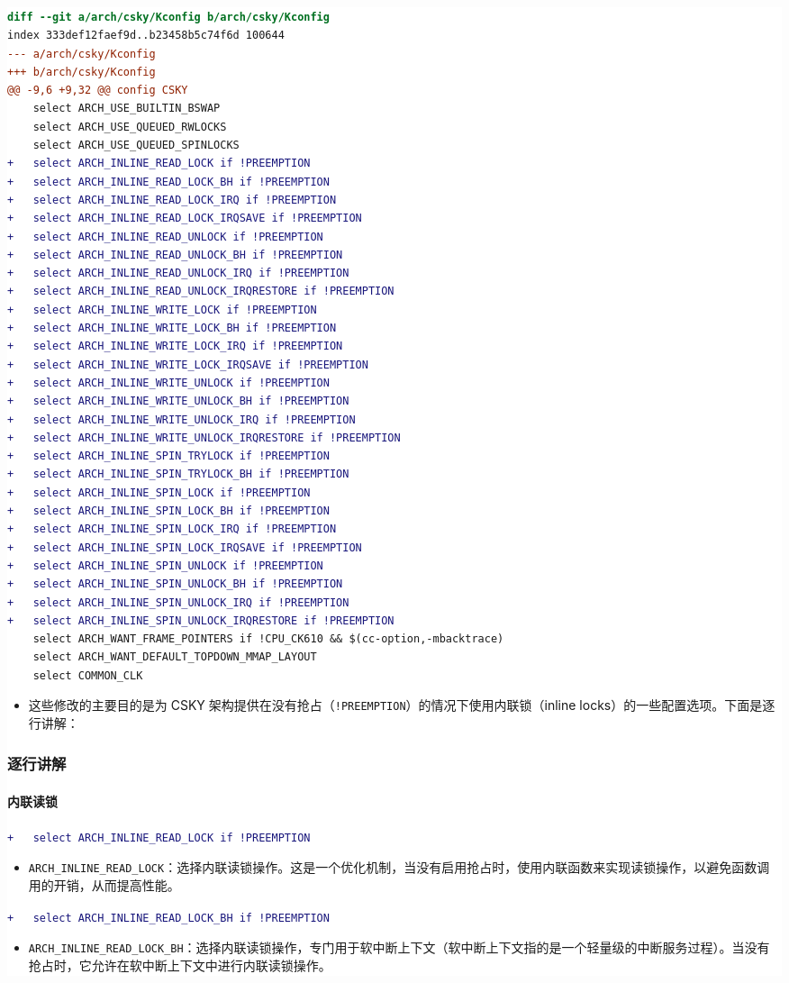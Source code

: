 
```diff
diff --git a/arch/csky/Kconfig b/arch/csky/Kconfig
index 333def12faef9d..b23458b5c74f6d 100644
--- a/arch/csky/Kconfig
+++ b/arch/csky/Kconfig
@@ -9,6 +9,32 @@ config CSKY
 	select ARCH_USE_BUILTIN_BSWAP
 	select ARCH_USE_QUEUED_RWLOCKS
 	select ARCH_USE_QUEUED_SPINLOCKS
+	select ARCH_INLINE_READ_LOCK if !PREEMPTION
+	select ARCH_INLINE_READ_LOCK_BH if !PREEMPTION
+	select ARCH_INLINE_READ_LOCK_IRQ if !PREEMPTION
+	select ARCH_INLINE_READ_LOCK_IRQSAVE if !PREEMPTION
+	select ARCH_INLINE_READ_UNLOCK if !PREEMPTION
+	select ARCH_INLINE_READ_UNLOCK_BH if !PREEMPTION
+	select ARCH_INLINE_READ_UNLOCK_IRQ if !PREEMPTION
+	select ARCH_INLINE_READ_UNLOCK_IRQRESTORE if !PREEMPTION
+	select ARCH_INLINE_WRITE_LOCK if !PREEMPTION
+	select ARCH_INLINE_WRITE_LOCK_BH if !PREEMPTION
+	select ARCH_INLINE_WRITE_LOCK_IRQ if !PREEMPTION
+	select ARCH_INLINE_WRITE_LOCK_IRQSAVE if !PREEMPTION
+	select ARCH_INLINE_WRITE_UNLOCK if !PREEMPTION
+	select ARCH_INLINE_WRITE_UNLOCK_BH if !PREEMPTION
+	select ARCH_INLINE_WRITE_UNLOCK_IRQ if !PREEMPTION
+	select ARCH_INLINE_WRITE_UNLOCK_IRQRESTORE if !PREEMPTION
+	select ARCH_INLINE_SPIN_TRYLOCK if !PREEMPTION
+	select ARCH_INLINE_SPIN_TRYLOCK_BH if !PREEMPTION
+	select ARCH_INLINE_SPIN_LOCK if !PREEMPTION
+	select ARCH_INLINE_SPIN_LOCK_BH if !PREEMPTION
+	select ARCH_INLINE_SPIN_LOCK_IRQ if !PREEMPTION
+	select ARCH_INLINE_SPIN_LOCK_IRQSAVE if !PREEMPTION
+	select ARCH_INLINE_SPIN_UNLOCK if !PREEMPTION
+	select ARCH_INLINE_SPIN_UNLOCK_BH if !PREEMPTION
+	select ARCH_INLINE_SPIN_UNLOCK_IRQ if !PREEMPTION
+	select ARCH_INLINE_SPIN_UNLOCK_IRQRESTORE if !PREEMPTION
 	select ARCH_WANT_FRAME_POINTERS if !CPU_CK610 && $(cc-option,-mbacktrace)
 	select ARCH_WANT_DEFAULT_TOPDOWN_MMAP_LAYOUT
 	select COMMON_CLK
```

- 这些修改的主要目的是为 CSKY 架构提供在没有抢占（`!PREEMPTION`）的情况下使用内联锁（inline locks）的一些配置选项。下面是逐行讲解：

### 逐行讲解

#### 内联读锁

```diff
+	select ARCH_INLINE_READ_LOCK if !PREEMPTION
```
- `ARCH_INLINE_READ_LOCK`：选择内联读锁操作。这是一个优化机制，当没有启用抢占时，使用内联函数来实现读锁操作，以避免函数调用的开销，从而提高性能。

```diff
+	select ARCH_INLINE_READ_LOCK_BH if !PREEMPTION
```
- `ARCH_INLINE_READ_LOCK_BH`：选择内联读锁操作，专门用于软中断上下文（软中断上下文指的是一个轻量级的中断服务过程）。当没有抢占时，它允许在软中断上下文中进行内联读锁操作。
